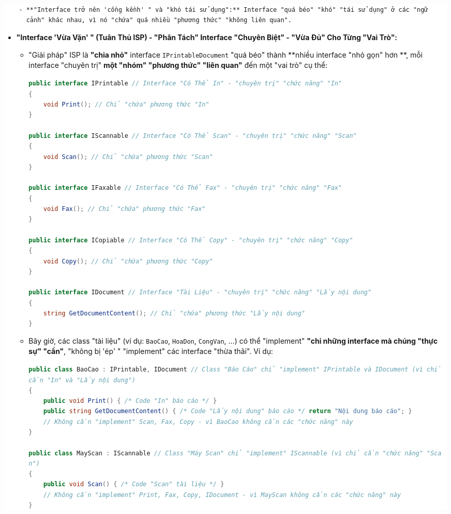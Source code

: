         - **"Interface trở nên 'cồng kềnh' " và "khó tái sử dụng":** Interface "quá béo" "khó" "tái sử dụng" ở các "ngữ
          cảnh" khác nhau, vì nó "chứa" quá nhiều "phương thức" "không liên quan".

- **"Interface 'Vừa Vặn' " (Tuân Thủ ISP) - "Phân Tách" Interface "Chuyên Biệt" - "Vừa Đủ" Cho Từng "Vai Trò":**

    - "Giải pháp" ISP là **"chia nhỏ"** interface `IPrintableDocument` "quá béo" thành **nhiều interface "nhỏ gọn" hơn
      **, mỗi interface "chuyên trị" **một "nhóm" "phương thức" "liên quan"** đến một "vai trò" cụ thể:

      ```csharp
      public interface IPrintable // Interface "Có Thể In" - "chuyên trị" "chức năng" "In"
      {
          void Print(); // Chỉ "chứa" phương thức "In"
      }

      public interface IScannable // Interface "Có Thể Scan" - "chuyên trị" "chức năng" "Scan"
      {
          void Scan(); // Chỉ "chứa" phương thức "Scan"
      }

      public interface IFaxable // Interface "Có Thể Fax" - "chuyên trị" "chức năng" "Fax"
      {
          void Fax(); // Chỉ "chứa" phương thức "Fax"
      }

      public interface ICopiable // Interface "Có Thể Copy" - "chuyên trị" "chức năng" "Copy"
      {
          void Copy(); // Chỉ "chứa" phương thức "Copy"
      }

      public interface IDocument // Interface "Tài Liệu" - "chuyên trị" "chức năng" "Lấy nội dung"
      {
          string GetDocumentContent(); // Chỉ "chứa" phương thức "Lấy nội dung"
      }
      ```

    - Bây giờ, các class "tài liệu" (ví dụ: `BaoCao`, `HoaDon`, `CongVan`, ...) có thể "implement" **"chỉ những
      interface mà chúng "thực sự" "cần"**, "không bị 'ép' " "implement" các interface "thừa thãi". Ví dụ:

      ```csharp
      public class BaoCao : IPrintable, IDocument // Class "Báo Cáo" chỉ "implement" IPrintable và IDocument (vì chỉ cần "In" và "Lấy nội dung")
      {
          public void Print() { /* Code "In" báo cáo */ }
          public string GetDocumentContent() { /* Code "Lấy nội dung" báo cáo */ return "Nội dung báo cáo"; }
          // Không cần "implement" Scan, Fax, Copy - vì BaoCao không cần các "chức năng" này
      }

      public class MayScan : IScannable // Class "Máy Scan" chỉ "implement" IScannable (vì chỉ cần "chức năng" "Scan")
      {
          public void Scan() { /* Code "Scan" tài liệu */ }
          // Không cần "implement" Print, Fax, Copy, IDocument - vì MayScan không cần các "chức năng" này
      }
      ```
